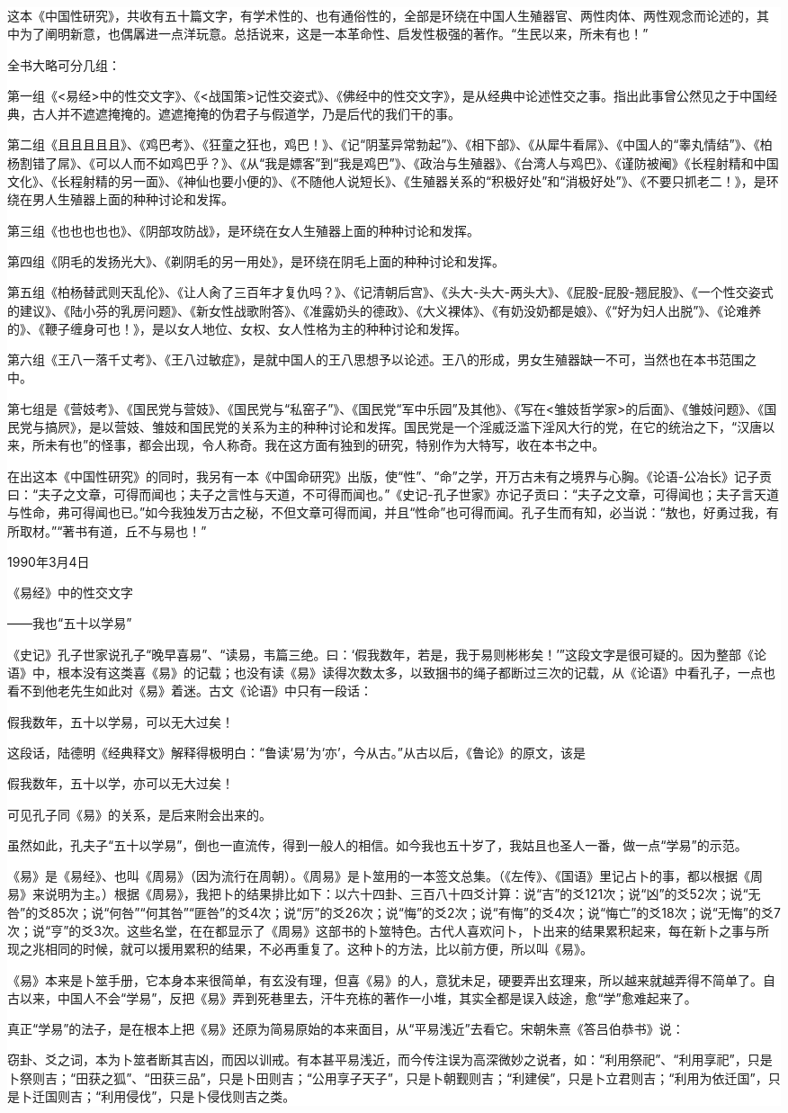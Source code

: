 这本《中国性研究》，共收有五十篇文字，有学术性的、也有通俗性的，全部是环绕在中国人生殖器官、两性肉体、两性观念而论述的，其中为了阐明新意，也偶羼进一点洋玩意。总括说来，这是一本革命性、启发性极强的著作。“生民以来，所未有也！”

全书大略可分几组：

第一组《<易经>中的性交文字》、《<战国策>记性交姿式》、《佛经中的性交文字》，是从经典中论述性交之事。指出此事曾公然见之于中国经典，古人并不遮遮掩掩的。遮遮掩掩的伪君子与假道学，乃是后代的我们干的事。

第二组《且且且且且》、《鸡巴考》、《狂童之狂也，鸡巴！》、《记“阴茎异常勃起”》、《相下部》、《从犀牛看屌》、《中国人的“睾丸情结”》、《柏杨割错了屌》、《可以人而不如鸡巴乎？》、《从“我是嫖客”到“我是鸡巴”》、《政治与生殖器》、《台湾人与鸡巴》、《谨防被阉》《长程射精和中国文化》、《长程射精的另一面》、《神仙也要小便的》、《不随他人说短长》、《生殖器关系的“积极好处”和“消极好处”》、《不要只抓老二！》，是环绕在男人生殖器上面的种种讨论和发挥。

第三组《也也也也也》、《阴部攻防战》，是环绕在女人生殖器上面的种种讨论和发挥。

第四组《阴毛的发扬光大》、《剃阴毛的另一用处》，是环绕在阴毛上面的种种讨论和发挥。

第五组《柏杨替武则天乱伦》、《让人肏了三百年才复仇吗？》、《记清朝后宫》、《头大-头大-两头大》、《屁股-屁股-翘屁股》、《一个性交姿式的建议》、《陆小芬的乳房问题》、《新女性战歌附答》、《准露奶头的德政》、《大义裸体》、《有奶没奶都是娘》、《“好为妇人出脱”》、《论难养的》、《鞭子缠身可也！》，是以女人地位、女权、女人性格为主的种种讨论和发挥。

第六组《王八一落千丈考》、《王八过敏症》，是就中国人的王八思想予以论述。王八的形成，男女生殖器缺一不可，当然也在本书范围之中。

第七组是《营妓考》、《国民党与营妓》、《国民党与“私窑子”》、《国民党“军中乐园”及其他》、《写在<雏妓哲学家>的后面》、《雏妓问题》、《国民党与搞屄》，是以营妓、雏妓和国民党的关系为主的种种讨论和发挥。国民党是一个淫威泛滥下淫风大行的党，在它的统治之下，“汉唐以来，所未有也”的怪事，都会出现，令人称奇。我在这方面有独到的研究，特别作为大特写，收在本书之中。

在出这本《中国性研究》的同时，我另有一本《中国命研究》出版，使“性”、“命”之学，开万古未有之境界与心胸。《论语-公冶长》记子贡曰：“夫子之文章，可得而闻也；夫子之言性与天道，不可得而闻也。”《史记-孔子世家》亦记子贡曰：“夫子之文章，可得闻也；夫子言天道与性命，弗可得闻也已。”如今我独发万古之秘，不但文章可得而闻，并且“性命”也可得而闻。孔子生而有知，必当说：“敖也，好勇过我，有所取材。”“著书有道，丘不与易也！”

1990年3月4日



《易经》中的性交文字

——我也“五十以学易”

《史记》孔子世家说孔子“晚早喜易”、“读易，韦篇三绝。曰：‘假我数年，若是，我于易则彬彬矣！’”这段文字是很可疑的。因为整部《论语》中，根本没有这类喜《易》的记载；也没有读《易》读得次数太多，以致捆书的绳子都断过三次的记载，从《论语》中看孔子，一点也看不到他老先生如此对《易》着迷。古文《论语》中只有一段话：

假我数年，五十以学易，可以无大过矣！

这段话，陆德明《经典释文》解释得极明白：“鲁读‘易’为‘亦’，今从古。”从古以后，《鲁论》的原文，该是

假我数年，五十以学，亦可以无大过矣！

可见孔子同《易》的关系，是后来附会出来的。

虽然如此，孔夫子“五十以学易”，倒也一直流传，得到一般人的相信。如今我也五十岁了，我姑且也圣人一番，做一点“学易”的示范。

《易》是《易经》、也叫《周易》（因为流行在周朝）。《周易》是卜筮用的一本签文总集。（《左传》、《国语》里记占卜的事，都以根据《周易》来说明为主。）根据《周易》，我把卜的结果排比如下：以六十四卦、三百八十四爻计算：说“吉”的爻121次；说“凶”的爻52次；说“无咎”的爻85次；说“何咎”“何其咎”“匪咎”的爻4次；说“厉”的爻26次；说“悔”的爻2次；说“有悔”的爻4次；说“悔亡”的爻18次；说“无悔”的爻7次；说“亨”的爻3次。这些名堂，在在都显示了《周易》这部书的卜筮特色。古代人喜欢问卜，卜出来的结果累积起来，每在新卜之事与所现之兆相同的时候，就可以援用累积的结果，不必再重复了。这种卜的方法，比以前方便，所以叫《易》。

《易》本来是卜筮手册，它本身本来很简单，有玄没有理，但喜《易》的人，意犹未足，硬要弄出玄理来，所以越来就越弄得不简单了。自古以来，中国人不会“学易”，反把《易》弄到死巷里去，汗牛充栋的著作一小堆，其实全都是误入歧途，愈“学”愈难起来了。

真正“学易”的法子，是在根本上把《易》还原为简易原始的本来面目，从“平易浅近”去看它。宋朝朱熹《答吕伯恭书》说：

窃卦、爻之词，本为卜筮者断其吉凶，而因以训戒。有本甚平易浅近，而今传注误为高深微妙之说者，如：“利用祭祀”、“利用享祀”，只是卜祭则吉；“田获之狐”、“田获三品”，只是卜田则吉；“公用享子天子”，只是卜朝觐则吉；“利建侯”，只是卜立君则吉；“利用为依迁国”，只是卜迁国则吉；“利用侵伐”，只是卜侵伐则吉之类。
